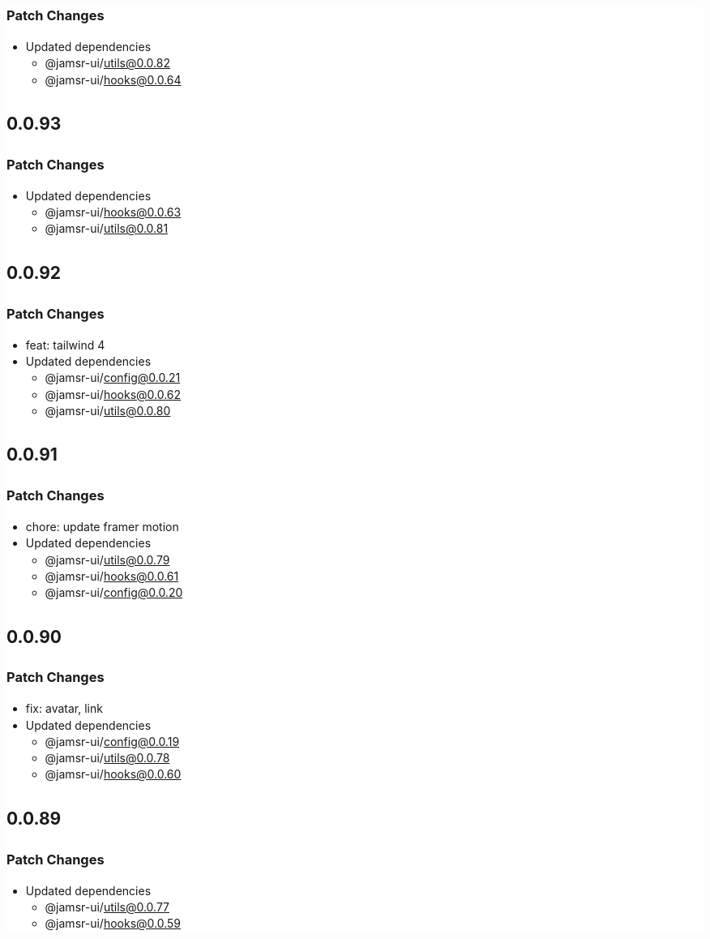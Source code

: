 ### Patch Changes

- Updated dependencies
  - @jamsr-ui/utils@0.0.82
  - @jamsr-ui/hooks@0.0.64

## 0.0.93

### Patch Changes

- Updated dependencies
  - @jamsr-ui/hooks@0.0.63
  - @jamsr-ui/utils@0.0.81

## 0.0.92

### Patch Changes

- feat: tailwind 4
- Updated dependencies
  - @jamsr-ui/config@0.0.21
  - @jamsr-ui/hooks@0.0.62
  - @jamsr-ui/utils@0.0.80

## 0.0.91

### Patch Changes

- chore: update framer motion
- Updated dependencies
  - @jamsr-ui/utils@0.0.79
  - @jamsr-ui/hooks@0.0.61
  - @jamsr-ui/config@0.0.20

## 0.0.90

### Patch Changes

- fix: avatar, link
- Updated dependencies
  - @jamsr-ui/config@0.0.19
  - @jamsr-ui/utils@0.0.78
  - @jamsr-ui/hooks@0.0.60

## 0.0.89

### Patch Changes

- Updated dependencies
  - @jamsr-ui/utils@0.0.77
  - @jamsr-ui/hooks@0.0.59
